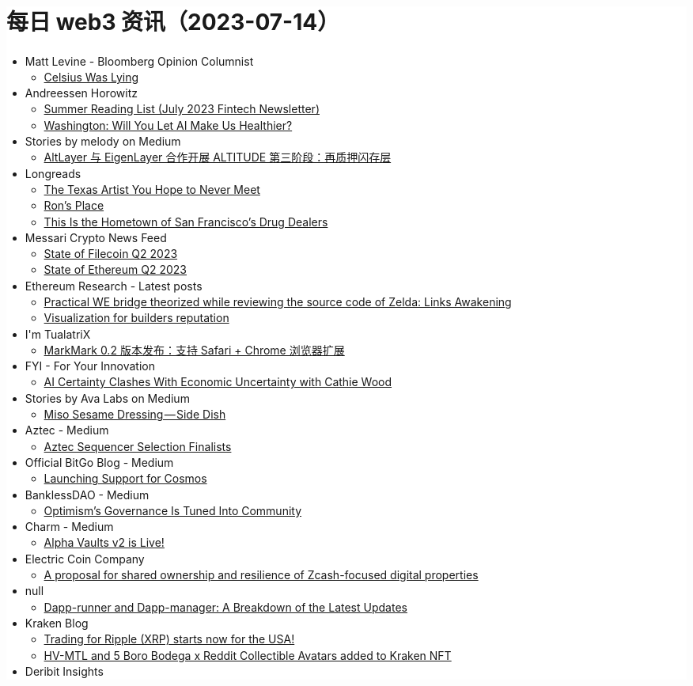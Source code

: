 # 每日 web3 资讯（2023-07-14）

- Matt Levine - Bloomberg Opinion Columnist
  - [Celsius Was Lying](https://www.bloomberg.com/opinion/articles/2023-07-13/celsius-was-lying)
- Andreessen Horowitz
  - [Summer Reading List (July 2023 Fintech Newsletter)](https://a16z.com/2023/07/13/summer-reading-list-july-2023-fintech-newsletter/)
  - [Washington: Will You Let AI Make Us Healthier?](https://a16z.com/2023/07/13/washington-will-you-let-ai-make-us-healthier/)
- Stories by melody on Medium
  - [AltLayer 与 EigenLayer 合作开展 ALTITUDE 第三阶段：再质押闪存层](https://medium.com/@melody8848/altlayer-%E4%B8%8E-eigenlayer-%E5%90%88%E4%BD%9C%E5%BC%80%E5%B1%95-altitude-%E7%AC%AC%E4%B8%89%E9%98%B6%E6%AE%B5-%E5%86%8D%E8%B4%A8%E6%8A%BC%E9%97%AA%E5%AD%98%E5%B1%82-9c122d7ea156?source=rss-bfc6f454c0f9------2)
- Longreads
  - [The Texas Artist You Hope to Never Meet](https://longreads.com/2023/07/13/the-texas-artist-you-hope-to-never-meet/)
  - [Ron’s Place](https://longreads.com/2023/07/13/how-an-extreme-diy-project-sparked-a-debate-about-art/)
  - [This Is the Hometown of San Francisco’s Drug Dealers](https://longreads.com/2023/07/12/this-is-the-hometown-of-san-franciscos-drug-dealers/)
- Messari Crypto News Feed
  - [State of Filecoin Q2 2023](https://messari.io/article/state-of-filecoin-q2-2023)
  - [State of Ethereum Q2 2023](https://messari.io/article/state-of-ethereum-q2-2023)
- Ethereum Research - Latest posts
  - [Practical WE bridge theorized while reviewing the source code of Zelda: Links Awakening](https://ethresear.ch/t/practical-we-bridge-theorized-while-reviewing-the-source-code-of-zelda-links-awakening/16115/1)
  - [Visualization for builders reputation](https://ethresear.ch/t/visualization-for-builders-reputation/15959/12)
- I'm TualatriX
  - [MarkMark 0.2 版本发布：支持 Safari + Chrome 浏览器扩展](https://imtx.me/blog/markmark-0-2/)
- FYI - For Your Innovation
  - [AI Certainty Clashes With Economic Uncertainty with Cathie Wood](https://ark-invest.com/podcast/ai-certainty-clashes-with-economic-uncertainty/)
- Stories by Ava Labs on Medium
  - [Miso Sesame Dressing — Side Dish](https://medium.com/@avalabs/miso-sesame-dressing-side-dish-ccdf24a03cb2?source=rss-2d09314f14e9------2)
- Aztec - Medium
  - [Aztec Sequencer Selection Finalists](https://medium.com/aztec-protocol/aztec-sequencer-selection-finalists-122dbc6bb4?source=rss----f75d14c7bf64---4)
- Official BitGo Blog - Medium
  - [Launching Support for Cosmos](https://blog.bitgo.com/launching-support-for-cosmos-8ba4627679d6?source=rss----9f21e8f3e4cf---4)
- BanklessDAO - Medium
  - [Optimism’s Governance Is Tuned Into Community](https://medium.com/bankless-dao/optimisms-governance-is-tuned-into-community-6de703fca615?source=rss----2e8b6adb479c---4)
- Charm - Medium
  - [Alpha Vaults v2 is Live!](https://medium.com/charmfinance/alpha-vaults-v2-is-live-7c13cc608da?source=rss----e3d6417747b5---4)
- Electric Coin Company
  - [A proposal for shared ownership and resilience of Zcash-focused digital properties](https://electriccoin.co/blog/a-proposal-for-shared-ownership-and-resilience-of-zcash-focused-digital-properties/)
- null
  - [Dapp-runner and Dapp-manager: A Breakdown of the Latest Updates](https://blog.golemproject.net/dapp-runner-and-dapp-manager-a-breakdown-of-the-latest-updates/)
- Kraken Blog
  - [Trading for Ripple (XRP) starts now for the USA!](https://blog.kraken.com/trading-for-ripple-xrp-starts-now-for-the-usa)
  - [HV-MTL and 5 Boro Bodega x Reddit Collectible Avatars added to Kraken NFT](https://blog.kraken.com/hv-mtl-and-5-boro-bodega-x-reddit-collectible-avatars-added-to-kraken-nft)
- Deribit Insights